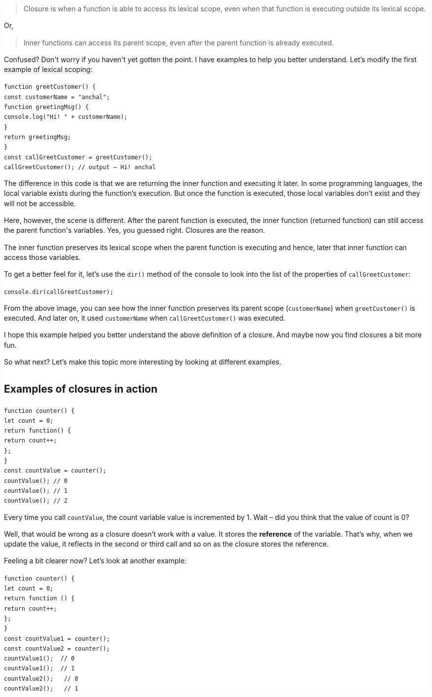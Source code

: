 <blockquote>Closure is when a function is able to access its lexical scope, even when that function is executing outside its lexical scope.</blockquote>
<p>Or,</p>
<blockquote>Inner functions can access its parent scope, even after the parent function is already executed.</blockquote>
<p>Confused? Don't worry if you haven't yet gotten the point. I have examples to help you better understand. Let’s modify the first example of lexical scoping:</p><pre><code class="language-Javascript">function greetCustomer() {
const customerName = "anchal";
function greetingMsg() {
console.log("Hi! " + customerName);
}
return greetingMsg;
}
const callGreetCustomer = greetCustomer();
callGreetCustomer(); // output – Hi! anchal</code></pre>
<p>The difference in this code is that we are returning the inner function and executing it later. In some programming languages, the local variable exists during the function’s execution. But once the function is executed, those local variables don’t exist and they will not be accessible. </p>
<p>Here, however, the scene is different. After the parent function is executed, the inner function (returned function) can still access the parent function's variables. Yes, you guessed right. Closures are the reason. </p>
<p>The inner function preserves its lexical scope when the parent function is executing and hence, later that inner function can access those variables. </p>
<p>To get a better feel for it, let’s use the <code>dir()</code> method of the console to look into the list of the properties of <code>callGreetCustomer</code>:</p><pre><code class="language-Javascript">console.dir(callGreetCustomer);</code></pre>
<p>From the above image, you can see how the inner function preserves its parent scope (<code>customerName</code>) when <code>greetCustomer()</code> is executed. And later on, it used <code>customerName</code> when <code>callGreetCustomer()</code> was executed.</p>
<p>I hope this example helped you better understand the above definition of a closure. And maybe now you find closures a bit more fun. </p>
<p>So what next? Let’s make this topic more interesting by looking at different examples.</p>
<h2 id="examples-of-closures-in-action">Examples of closures in action</h2><pre><code class="language-Javascript">function counter() {
let count = 0;
return function() {
return count++;
};
}
const countValue = counter();
countValue(); // 0
countValue(); // 1
countValue(); // 2</code></pre>
<p>Every time you call <code>countValue</code>, the count variable value is incremented by 1. Wait – did you think that the value of count is 0? </p>
<p>Well, that would be wrong as a closure doesn’t work with a value. It stores the <strong>reference</strong> of the variable. That’s why, when we update the value, it reflects in the second or third call and so on as the closure stores the reference. </p>
<p>Feeling a bit clearer now? Let’s look at another example:</p><pre><code class="language-Javascript">function counter() {
let count = 0;
return function () {
return count++;
};
}
const countValue1 = counter();
const countValue2 = counter();
countValue1();  // 0
countValue1();  // 1
countValue2();   // 0
countValue2();   // 1
</code></pre>